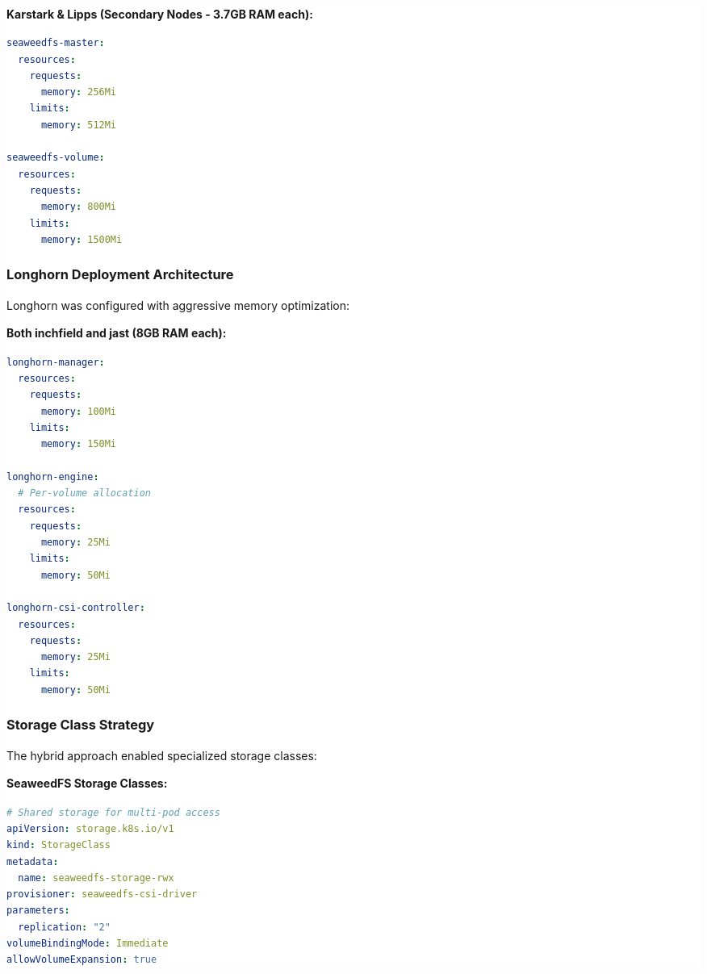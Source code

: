 **Karstark & Lipps (Secondary Nodes - 3.7GB RAM each):**
```yaml
seaweedfs-master:
  resources:
    requests:
      memory: 256Mi
    limits:
      memory: 512Mi

seaweedfs-volume:
  resources:
    requests:
      memory: 800Mi
    limits:
      memory: 1500Mi
```

### Longhorn Deployment Architecture

Longhorn was configured with aggressive memory optimization:

**Both inchfield and jast (8GB RAM each):**
```yaml
longhorn-manager:
  resources:
    requests:
      memory: 100Mi
    limits:
      memory: 150Mi

longhorn-engine:
  # Per-volume allocation
  resources:
    requests:
      memory: 25Mi
    limits:
      memory: 50Mi

longhorn-csi-controller:
  resources:
    requests:
      memory: 25Mi
    limits:
      memory: 50Mi
```

### Storage Class Strategy

The hybrid approach enabled specialized storage classes:

**SeaweedFS Storage Classes:**
```yaml
# Shared storage for multi-pod access
apiVersion: storage.k8s.io/v1
kind: StorageClass
metadata:
  name: seaweedfs-storage-rwx
provisioner: seaweedfs-csi-driver
parameters:
  replication: "2"
volumeBindingMode: Immediate
allowVolumeExpansion: true
```
